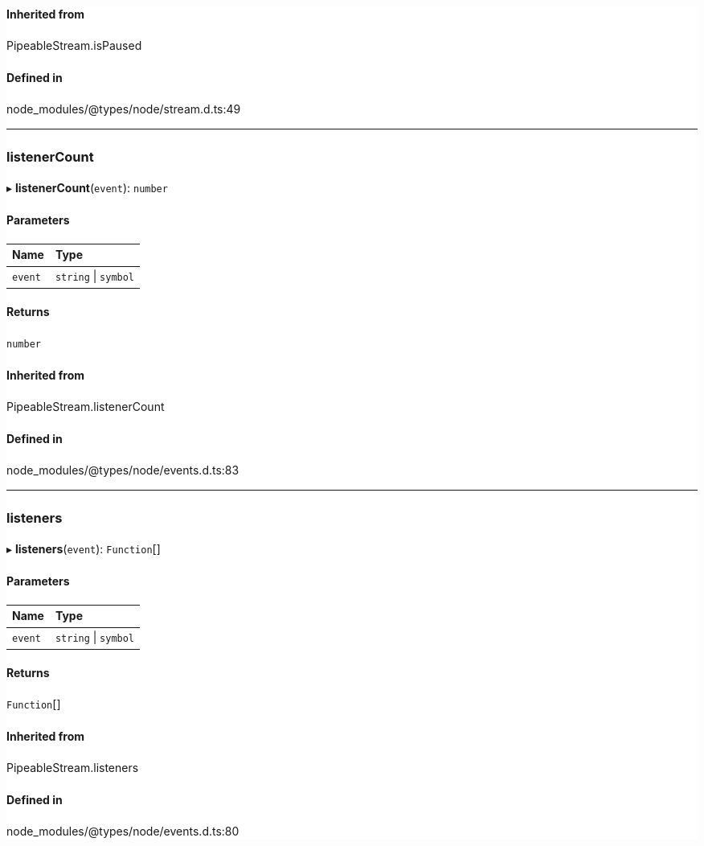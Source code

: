 #### Inherited from

PipeableStream.isPaused

#### Defined in

node_modules/@types/node/stream.d.ts:49

___

### listenerCount

▸ **listenerCount**(`event`): `number`

#### Parameters

| Name | Type |
| :------ | :------ |
| `event` | `string` \| `symbol` |

#### Returns

`number`

#### Inherited from

PipeableStream.listenerCount

#### Defined in

node_modules/@types/node/events.d.ts:83

___

### listeners

▸ **listeners**(`event`): `Function`[]

#### Parameters

| Name | Type |
| :------ | :------ |
| `event` | `string` \| `symbol` |

#### Returns

`Function`[]

#### Inherited from

PipeableStream.listeners

#### Defined in

node_modules/@types/node/events.d.ts:80

